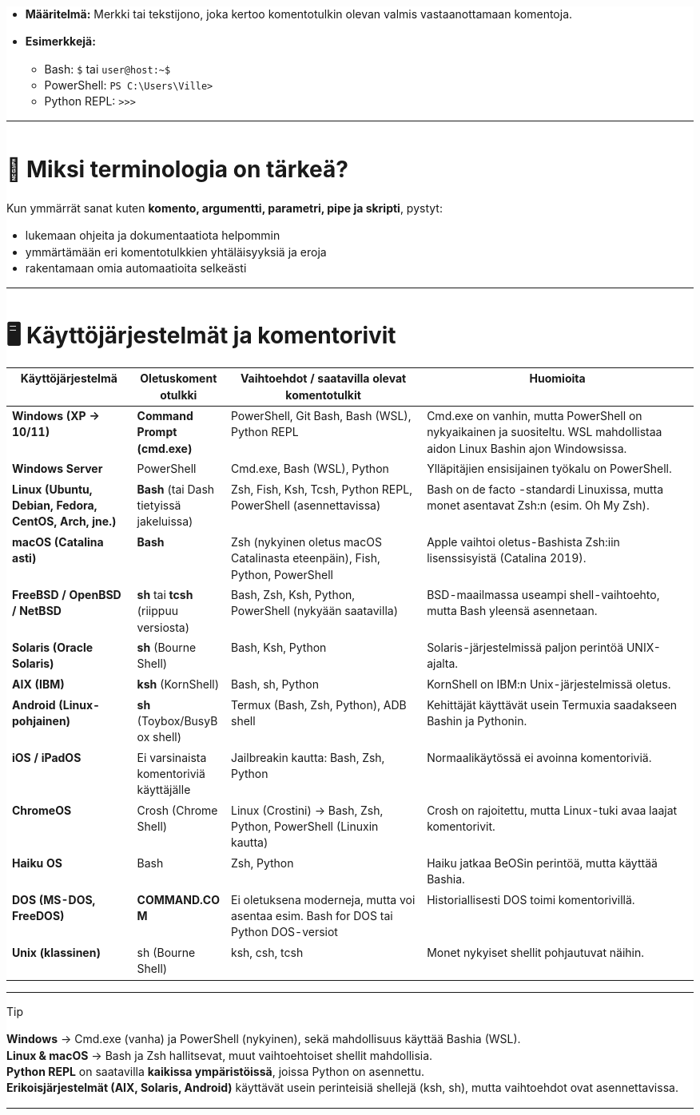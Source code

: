 * **Määritelmä:** Merkki tai tekstijono, joka kertoo komentotulkin olevan valmis vastaanottamaan komentoja.
* **Esimerkkejä:**

  * Bash: `$` tai `user@host:~$`
  * PowerShell: `PS C:\Users\Ville>`
  * Python REPL: `>>>`

---

# **🎯 Miksi terminologia on tärkeä?**

Kun ymmärrät sanat kuten **komento, argumentti, parametri, pipe ja skripti**, pystyt:

* lukemaan ohjeita ja dokumentaatiota helpommin
* ymmärtämään eri komentotulkkien yhtäläisyyksiä ja eroja
* rakentamaan omia automaatioita selkeästi

---

# 🖥️ Käyttöjärjestelmät ja komentorivit

| Käyttöjärjestelmä                                      | Oletuskomentotulkki                      | Vaihtoehdot / saatavilla olevat komentotulkit                                        | Huomioita                                                                                                                |
| ------------------------------------------------------ | ---------------------------------------- | ------------------------------------------------------------------------------------ | ------------------------------------------------------------------------------------------------------------------------ |
| **Windows (XP → 10/11)**                               | **Command Prompt (cmd.exe)**             | PowerShell, Git Bash, Bash (WSL), Python REPL                                        | Cmd.exe on vanhin, mutta PowerShell on nykyaikainen ja suositeltu. WSL mahdollistaa aidon Linux Bashin ajon Windowsissa. |
| **Windows Server**                                     | PowerShell                               | Cmd.exe, Bash (WSL), Python                                                          | Ylläpitäjien ensisijainen työkalu on PowerShell.                                                                         |
| **Linux (Ubuntu, Debian, Fedora, CentOS, Arch, jne.)** | **Bash** (tai Dash tietyissä jakeluissa) | Zsh, Fish, Ksh, Tcsh, Python REPL, PowerShell (asennettavissa)                       | Bash on de facto -standardi Linuxissa, mutta monet asentavat Zsh\:n (esim. Oh My Zsh).                                   |
| **macOS (Catalina asti)**                              | **Bash**                                 | Zsh (nykyinen oletus macOS Catalinasta eteenpäin), Fish, Python, PowerShell          | Apple vaihtoi oletus-Bashista Zsh\:iin lisenssisyistä (Catalina 2019).                                                   |
| **FreeBSD / OpenBSD / NetBSD**                         | **sh** tai **tcsh** (riippuu versiosta)  | Bash, Zsh, Ksh, Python, PowerShell (nykyään saatavilla)                              | BSD-maailmassa useampi shell-vaihtoehto, mutta Bash yleensä asennetaan.                                                  |
| **Solaris (Oracle Solaris)**                           | **sh** (Bourne Shell)                    | Bash, Ksh, Python                                                                    | Solaris-järjestelmissä paljon perintöä UNIX-ajalta.                                                                      |
| **AIX (IBM)**                                          | **ksh** (KornShell)                      | Bash, sh, Python                                                                     | KornShell on IBM\:n Unix-järjestelmissä oletus.                                                                          |
| **Android (Linux-pohjainen)**                          | **sh** (Toybox/BusyBox shell)            | Termux (Bash, Zsh, Python), ADB shell                                                | Kehittäjät käyttävät usein Termuxia saadakseen Bashin ja Pythonin.                                                       |
| **iOS / iPadOS**                                       | Ei varsinaista komentoriviä käyttäjälle  | Jailbreakin kautta: Bash, Zsh, Python                                                | Normaalikäytössä ei avoinna komentoriviä.                                                                                |
| **ChromeOS**                                           | Crosh (Chrome Shell)                     | Linux (Crostini) → Bash, Zsh, Python, PowerShell (Linuxin kautta)                    | Crosh on rajoitettu, mutta Linux-tuki avaa laajat komentorivit.                                                          |
| **Haiku OS**                                           | Bash                                     | Zsh, Python                                                                          | Haiku jatkaa BeOSin perintöä, mutta käyttää Bashia.                                                                      |
| **DOS (MS-DOS, FreeDOS)**                              | **COMMAND.COM**                          | Ei oletuksena moderneja, mutta voi asentaa esim. Bash for DOS tai Python DOS-versiot | Historiallisesti DOS toimi komentorivillä.                                                                               |
| **Unix (klassinen)**                                   | sh (Bourne Shell)                        | ksh, csh, tcsh                                                                       | Monet nykyiset shellit pohjautuvat näihin.                                                                               |

---

> [!TIP]  
>  **Windows** → Cmd.exe (vanha) ja PowerShell (nykyinen), sekä mahdollisuus käyttää Bashia (WSL).  
> **Linux & macOS** → Bash ja Zsh hallitsevat, muut vaihtoehtoiset shellit mahdollisia.  
> **Python REPL** on saatavilla **kaikissa ympäristöissä**, joissa Python on asennettu.  
> **Erikoisjärjestelmät (AIX, Solaris, Android)** käyttävät usein perinteisiä shellejä (ksh, sh), mutta vaihtoehdot ovat asennettavissa.  

---